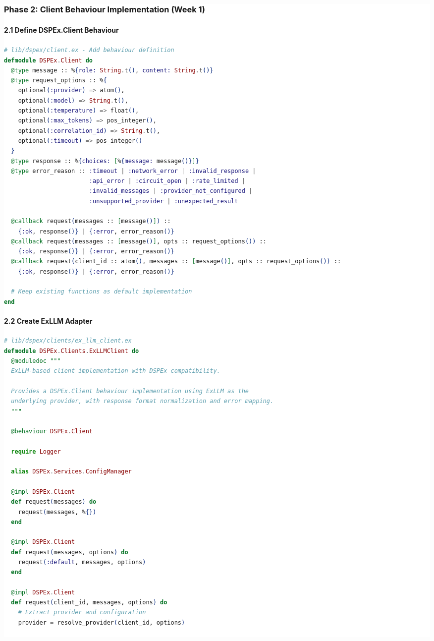### Phase 2: Client Behaviour Implementation (Week 1)

#### 2.1 Define DSPEx.Client Behaviour
```elixir
# lib/dspex/client.ex - Add behaviour definition
defmodule DSPEx.Client do
  @type message :: %{role: String.t(), content: String.t()}
  @type request_options :: %{
    optional(:provider) => atom(),
    optional(:model) => String.t(),
    optional(:temperature) => float(),
    optional(:max_tokens) => pos_integer(),
    optional(:correlation_id) => String.t(),
    optional(:timeout) => pos_integer()
  }
  @type response :: %{choices: [%{message: message()}]}
  @type error_reason :: :timeout | :network_error | :invalid_response | 
                        :api_error | :circuit_open | :rate_limited | 
                        :invalid_messages | :provider_not_configured | 
                        :unsupported_provider | :unexpected_result

  @callback request(messages :: [message()]) :: 
    {:ok, response()} | {:error, error_reason()}
  @callback request(messages :: [message()], opts :: request_options()) :: 
    {:ok, response()} | {:error, error_reason()}
  @callback request(client_id :: atom(), messages :: [message()], opts :: request_options()) :: 
    {:ok, response()} | {:error, error_reason()}

  # Keep existing functions as default implementation
end
```

#### 2.2 Create ExLLM Adapter
```elixir
# lib/dspex/clients/ex_llm_client.ex
defmodule DSPEx.Clients.ExLLMClient do
  @moduledoc """
  ExLLM-based client implementation with DSPEx compatibility.
  
  Provides a DSPEx.Client behaviour implementation using ExLLM as the
  underlying provider, with response format normalization and error mapping.
  """
  
  @behaviour DSPEx.Client
  
  require Logger
  
  alias DSPEx.Services.ConfigManager
  
  @impl DSPEx.Client
  def request(messages) do
    request(messages, %{})
  end
  
  @impl DSPEx.Client  
  def request(messages, options) do
    request(:default, messages, options)
  end
  
  @impl DSPEx.Client
  def request(client_id, messages, options) do
    # Extract provider and configuration
    provider = resolve_provider(client_id, options)
    
```